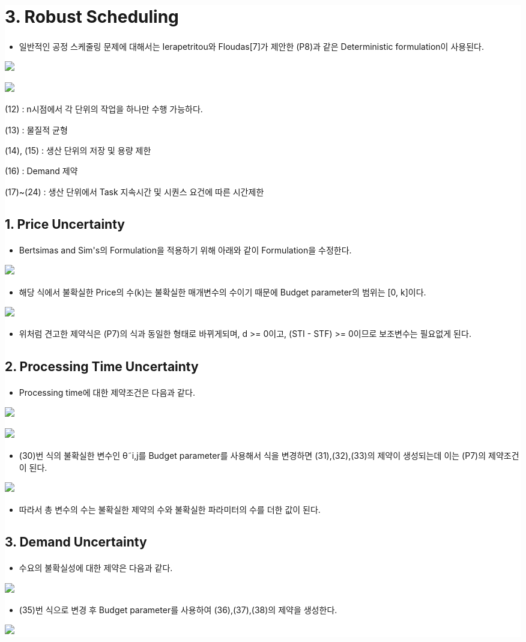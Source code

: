 # 3. Robust Scheduling
* 일반적인 공정 스케줄링 문제에 대해서는 Ierapetritou와 Floudas[7]가 제안한 (P8)과 같은 Deterministic formulation이 사용된다.

![](https://media.vlpt.us/images/aioptlab/post/5f1c2912-4f58-4a0b-9673-a2f6f873998b/image.png)

![](https://media.vlpt.us/images/aioptlab/post/20377dec-f829-494b-ad13-41fe062f7fdc/image.png)

(12) : n시점에서 각 단위의 작업을 하나만 수행 가능하다.

(13) : 물질적 균형

(14), (15) : 생산 단위의 저장 및 용량 제한

(16) : Demand 제약

(17)~(24) : 생산 단위에서 Task 지속시간 및 시퀀스 요건에 따른 시간제한

## 1. Price Uncertainty
* Bertsimas and Sim's의 Formulation을 적용하기 위해 아래와 같이 Formulation을 수정한다.

![](https://media.vlpt.us/images/aioptlab/post/331b1656-aa58-413d-af18-8cdf0e1b78b9/image.png)

* 해당 식에서 불확실한 Price의 수(k)는 불확실한 매개변수의 수이기 때문에 Budget parameter의 범위는 [0, k]이다.

![](https://media.vlpt.us/images/aioptlab/post/e29bac73-dbf0-4b2f-a951-df113cf196ad/image.png)

* 위처럼 견고한 제약식은 (P7)의 식과 동일한 형태로 바뀌게되며, d >= 0이고, (STI - STF) >= 0이므로 보조변수는 필요없게 된다.

## 2. Processing Time Uncertainty
* Processing time에 대한 제약조건은 다음과 같다.

![](https://media.vlpt.us/images/aioptlab/post/bcea5fbd-2fee-4c44-a954-b160ff787d76/image.png)

![](https://media.vlpt.us/images/aioptlab/post/9525b2fa-5b32-45bb-a823-59b346dd9f8a/image.png)

* (30)번 식의 불확실한 변수인 θ˜i,j를 Budget parameter를 사용해서 식을 변경하면 (31),(32),(33)의 제약이 생성되는데 이는 (P7)의 제약조건이 된다.

![](https://media.vlpt.us/images/aioptlab/post/05af73d7-cc88-4d2d-887b-e0d485c29735/image.png)

* 따라서 총 변수의 수는 불확실한 제약의 수와 불확실한 파라미터의 수를 더한 값이 된다.

## 3. Demand Uncertainty
* 수요의 불확실성에 대한 제약은 다음과 같다.

![](https://media.vlpt.us/images/aioptlab/post/6e9c815c-f40e-4d73-ad1a-83236a0f11a7/image.png)

* (35)번 식으로 변경 후 Budget parameter를 사용하여 (36),(37),(38)의 제약을 생성한다.

![](https://media.vlpt.us/images/aioptlab/post/b1897597-2541-417c-b0b4-de82b643b5c3/image.png)
